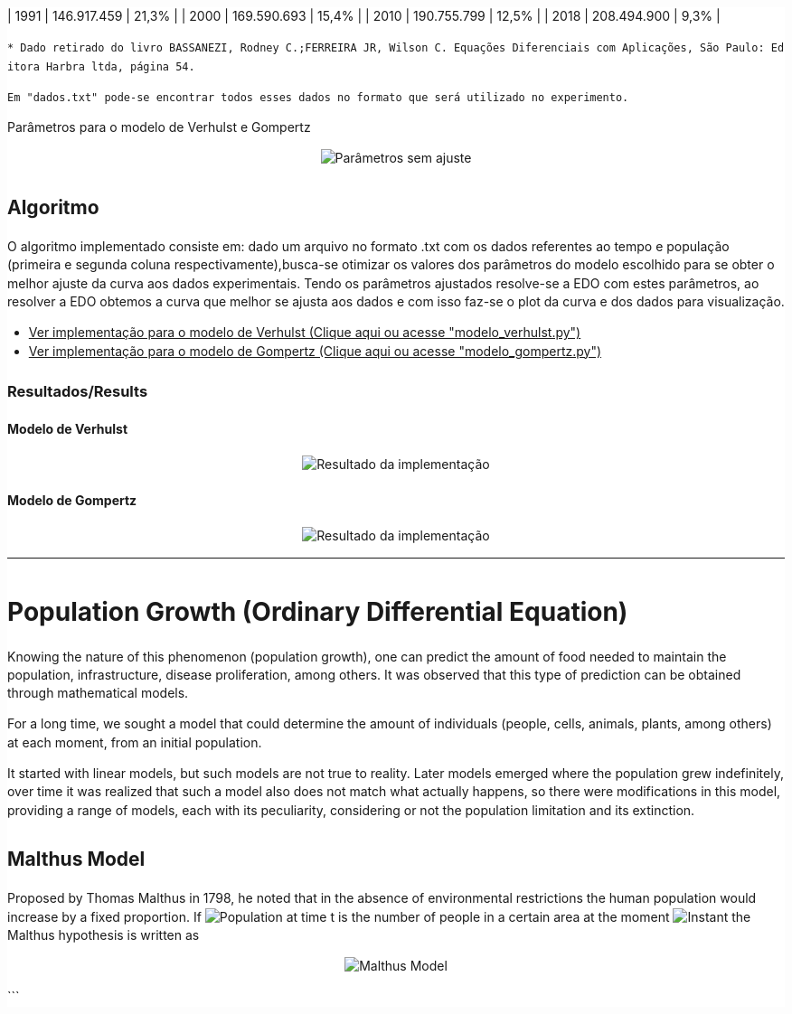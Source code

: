 |  1991  |  146.917.459  |           21,3%           |
|  2000  |  169.590.693  |           15,4%           |
|  2010  |  190.755.799  |           12,5%           |
|  2018  |  208.494.900  |            9,3%           |

```* Dado retirado do livro BASSANEZI, Rodney C.;FERREIRA JR, Wilson C. Equações Diferenciais com Aplicações, São Paulo: Editora Harbra ltda, página 54.```

```Em "dados.txt" pode-se encontrar todos esses dados no formato que será utilizado no experimento.```

Parâmetros para o modelo de Verhulst e Gompertz
<p align="center"><img src="https://latex.codecogs.com/svg.latex?\begin{align*}\begin{cases}P_\infty=300.000.000\\r=0,06\end{cases}\end{align*}" title="Parâmetros sem ajuste"/></p>

## Algoritmo

O algoritmo implementado consiste em: dado um arquivo no formato .txt com os dados referentes ao tempo e população (primeira e segunda coluna respectivamente),busca-se otimizar os valores dos parâmetros do modelo escolhido para se obter o melhor ajuste da curva aos dados experimentais. Tendo os parâmetros ajustados resolve-se a EDO com estes parâmetros, ao resolver a EDO obtemos a curva que melhor se ajusta aos dados e com isso faz-se o plot da curva e dos dados para visualização.
- [Ver implementação para o modelo de Verhulst (Clique aqui ou acesse "modelo_verhulst.py")](https://github.com/arretado/projetos-da-universidade/blob/master/modelagem%20matem%C3%A1tica/Crescimento%20Populacional%20(EDO)/modelo_verhulst.py)
- [Ver implementação para o modelo de Gompertz (Clique aqui ou acesse "modelo_gompertz.py")](https://github.com/arretado/projetos-da-universidade/blob/master/modelagem%20matem%C3%A1tica/Crescimento%20Populacional%20(EDO)/modelo_gompertz.py)

### Resultados/Results

#### Modelo de Verhulst

<p align="center"><img src="images/algoritmo_verhulst.png" title="Resultado da implementação" height="300"/></p>

#### Modelo de Gompertz

<p align="center"><img src="images/algoritmo_gompertz.png" title="Resultado da implementação" height="300"/></p>

---
# Population Growth (Ordinary Differential Equation)

Knowing the nature of this phenomenon (population growth), one can predict the amount of food needed to maintain the population, infrastructure, disease proliferation, among others. It was observed that this type of prediction can be obtained through mathematical models.

For a long time, we sought a model that could determine the amount of individuals (people, cells, animals, plants, among others) at each moment, from an initial population.

It started with linear models, but such models are not true to reality. Later models emerged where the population grew indefinitely, over time it was realized that such a model also does not match what actually happens, so there were modifications in this model, providing a range of models, each with its peculiarity, considering or not the population limitation and its extinction.

## Malthus Model
Proposed by Thomas Malthus in 1798, he noted that in the absence of environmental restrictions the human population would increase by a fixed proportion. If <img src = "https://latex.codecogs.com/svg.latex?P(t)" title = "Population at time t" /> is the number of people in a certain area at the moment <img src = "https://latex.codecogs.com/svg.latex?t" title = "Instant" /> the Malthus hypothesis is written as
<p align = "center"> <img src = "https://latex.codecogs.com/svg.latex?\dfrac{dP}{dt}=rP" title = "Malthus Model" /></p>
```